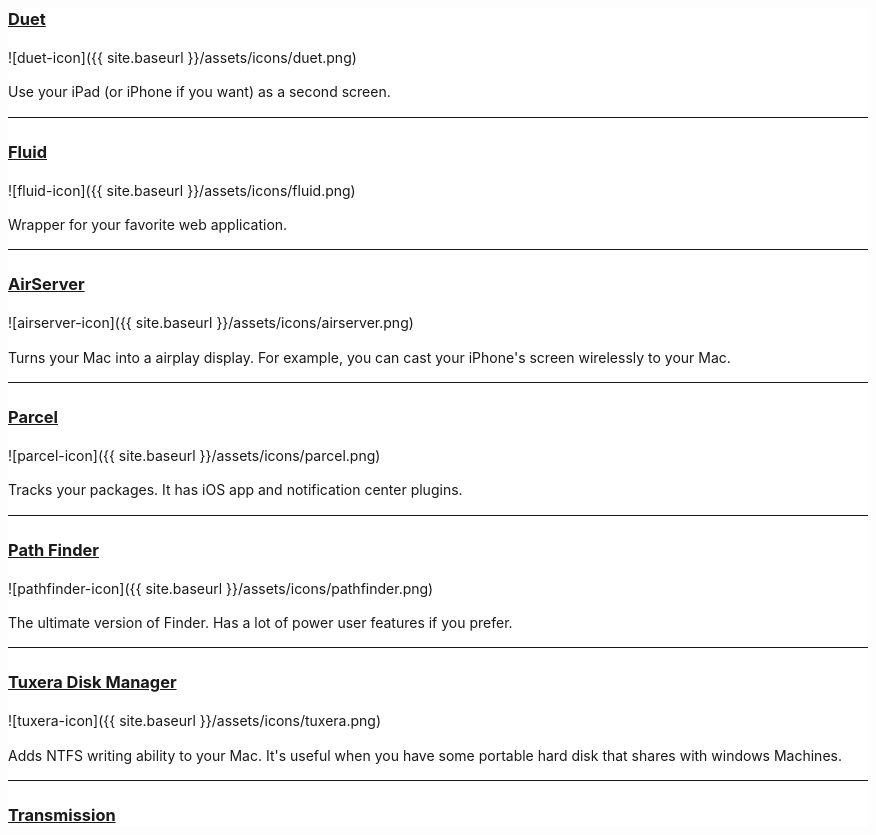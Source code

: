 
### [Duet][duet]

![duet-icon]({{ site.baseurl }}/assets/icons/duet.png)

Use your iPad (or iPhone if you want) as a second screen.

---

### [Fluid][Fluid]

![fluid-icon]({{ site.baseurl }}/assets/icons/fluid.png)

Wrapper for your favorite web application. 

---

### [AirServer][air-server]

![airserver-icon]({{ site.baseurl }}/assets/icons/airserver.png)

Turns your Mac into a airplay display. For example, you can cast your iPhone's screen wirelessly to your Mac.

---

### [Parcel][Parcel]

![parcel-icon]({{ site.baseurl }}/assets/icons/parcel.png)

Tracks your packages. It has iOS app and notification center plugins. 

---

### [Path Finder][Path Finder]

![pathfinder-icon]({{ site.baseurl }}/assets/icons/pathfinder.png)

The ultimate version of Finder. Has a lot of power user features if you prefer.

---

### [Tuxera Disk Manager][Tuxera]

![tuxera-icon]({{ site.baseurl }}/assets/icons/tuxera.png)

Adds NTFS writing ability to your Mac. It's useful when you have some portable hard disk that shares with windows Machines.

---

### [Transmission][Transmission]


[actions]: http://getactionsapp.com
[air-server]: https://www.airserver.com
[ampps]: http://www.ampps.com
[anydo]: https://www.any.do
[app-cleaner]: https://freeMacsoft.net/appcleaner/
[atom]: https://atom.io
[bartender]: https://www.Macbartender.com
[bili]: http://biliMac.eqoe.cn
[blu-ray]: http://www.Macblurayplayer.com
[brackets]: http://brackets.io
[caffeine]: http://lightheadsw.com/caffeine/
[codekit]: https://incident57.com/codekit/
[cornerstone]: https://www.zennaware.com/cornerstone/index.php
[cot]: http://coteditor.com
[CSP]: http://www.clipstudio.net/en
[dash]: https://kapeli.com
[day-one]: http://dayoneapp.com
[dropbox]: https://www.dropbox.com
[duet]: http://www.duetdisplay.com
[FireAlpaca]: http://firealpaca.com/en
[Fluid]: http://fluidapp.com
[flux]: https://justgetflux.com
[HandBrake]: https://handbrake.fr
[Hider]: http://Macpaw.com/hider
[ia-writer]: https://ia.net/writer/Mac/
[ImageOptim]: https://imageoptim.com/Mac
[iStat Menus]: https://bjango.com/Mac/istatmenus/
[itsycal]: https://www.mowglii.com/itsycal/
[keka]: http://www.kekaosx.com/en/
[Leanote]: https://leanote.com
[MacDown]: http://Macdown.uranusjr.com
[MagicanRest]: https://itunes.apple.com/us/app/magicanrest/id634255909?mt=12
[MakeMKV]: http://www.makemkv.com
[mamp]: https://www.mamp.info/en/
[medibang]: http://medibangpaint.com/en/pc/
[MindNode]: https://mindnode.com
[Moom]: https://manytricks.com/moom/
[Movist]: https://itunes.apple.com/us/app/movist/id461788075?mt=12
[MPlayerX]: http://mplayerx.org
[OBS]: https://obsproject.com
[OfficeTime]: https://www.officetime.net
[Parallels Desktop]: http://www.parallels.com/products/desktop/
[Parcel]: https://parcelapp.net
[Paste]: http://pasteapp.me
[Path Finder]: http://www.cocoatech.com/pathfinder/
[Pencil]: http://pencil.evolus.vn
[Pocket]: https://getpocket.com/Mac/?a=Mac
[Poi]: https://github.com/poooi/poi
[popclip]: http://pilotmoon.com/popclip/
[quadro]: http://quadro.me
[RecordIt]: http://recordit.co
[Reeder]: http://reederapp.com/Mac/
[Simple Comic]: http://dancingtortoise.com/simplecomic/
[Sketch]: https://www.sketchapp.com
[Slack]: https://slack.com
[SleepTime]: https://itunes.apple.com/us/app/sleeptime/id465772885?mt=12
[sourcetree]: https://www.sourcetreeapp.com
[Splash Streamer]: http://www.splashtop.com
[sublime]: http://sublimetext.com
[Teamviewer]: https://www.teamviewer.com/en/download/Mac/
[things]: https://culturedcode.com/things/
[Transmission]: https://www.transmissionbt.com
[transmit]: https://panic.com/transmit/
[Tuxera]: https://www.tuxera.com/products/tuxera-ntfs-for-Mac/
[VLC]: http://www.videolan.org/vlc/download-Macosx.html
[vox]: http://coppertino.com
[vs-code]: https://code.visualstudio.com
[waste]: http://www.bumblebeesystems.com/wastenotime/
[XLD]: https://sourceforge.net/projects/xld/
[zsh]: https://github.com/robbyrussell/oh-my-zsh